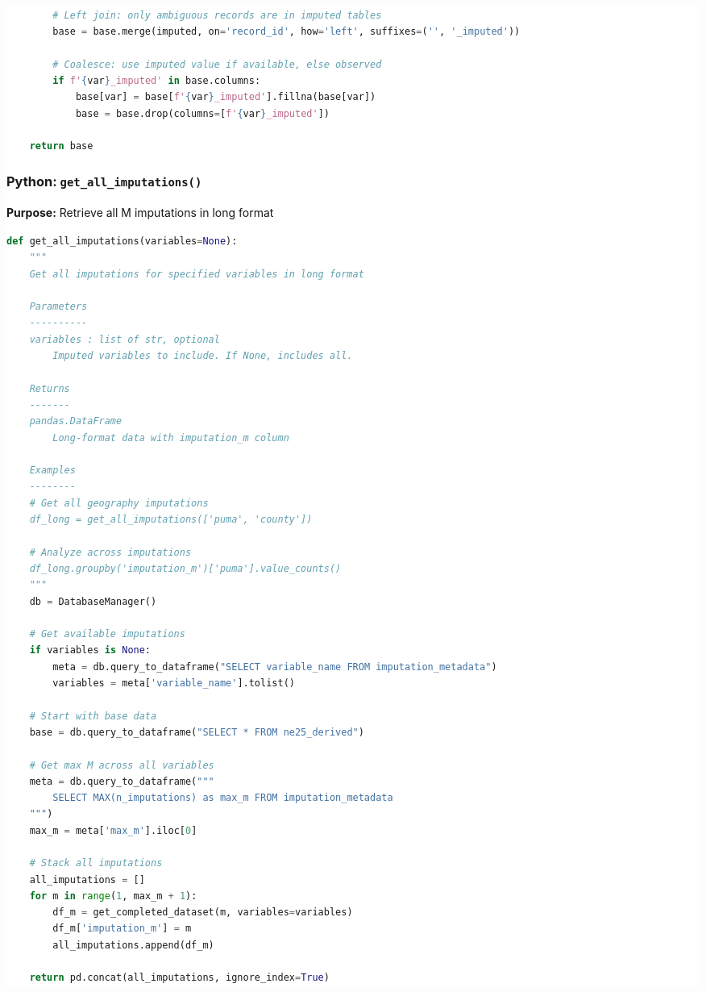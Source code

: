```python
        # Left join: only ambiguous records are in imputed tables
        base = base.merge(imputed, on='record_id', how='left', suffixes=('', '_imputed'))

        # Coalesce: use imputed value if available, else observed
        if f'{var}_imputed' in base.columns:
            base[var] = base[f'{var}_imputed'].fillna(base[var])
            base = base.drop(columns=[f'{var}_imputed'])

    return base
```

### Python: `get_all_imputations()`

**Purpose:** Retrieve all M imputations in long format

```python
def get_all_imputations(variables=None):
    """
    Get all imputations for specified variables in long format

    Parameters
    ----------
    variables : list of str, optional
        Imputed variables to include. If None, includes all.

    Returns
    -------
    pandas.DataFrame
        Long-format data with imputation_m column

    Examples
    --------
    # Get all geography imputations
    df_long = get_all_imputations(['puma', 'county'])

    # Analyze across imputations
    df_long.groupby('imputation_m')['puma'].value_counts()
    """
    db = DatabaseManager()

    # Get available imputations
    if variables is None:
        meta = db.query_to_dataframe("SELECT variable_name FROM imputation_metadata")
        variables = meta['variable_name'].tolist()

    # Start with base data
    base = db.query_to_dataframe("SELECT * FROM ne25_derived")

    # Get max M across all variables
    meta = db.query_to_dataframe("""
        SELECT MAX(n_imputations) as max_m FROM imputation_metadata
    """)
    max_m = meta['max_m'].iloc[0]

    # Stack all imputations
    all_imputations = []
    for m in range(1, max_m + 1):
        df_m = get_completed_dataset(m, variables=variables)
        df_m['imputation_m'] = m
        all_imputations.append(df_m)

    return pd.concat(all_imputations, ignore_index=True)
```
